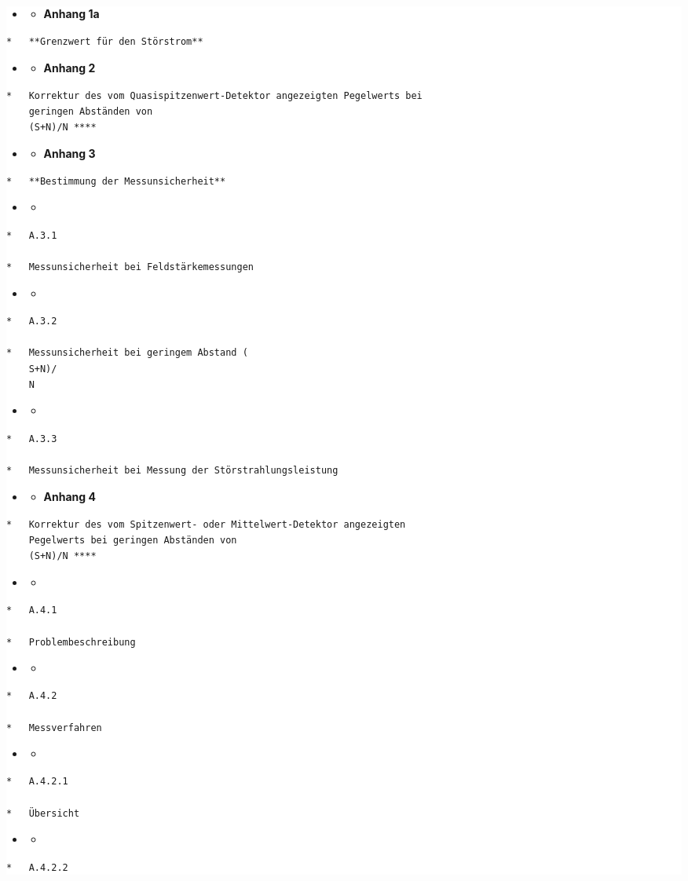 *    *   **Anhang 1a**

    *   **Grenzwert für den Störstrom**


*    *   **Anhang 2**

    *   Korrektur des vom Quasispitzenwert-Detektor angezeigten Pegelwerts bei
        geringen Abständen von
        (S+N)/N ****


*    *   **Anhang 3**

    *   **Bestimmung der Messunsicherheit**


*    *
    *   A.3.1

    *   Messunsicherheit bei Feldstärkemessungen


*    *
    *   A.3.2

    *   Messunsicherheit bei geringem Abstand (
        S+N)/
        N


*    *
    *   A.3.3

    *   Messunsicherheit bei Messung der Störstrahlungsleistung


*    *   **Anhang 4**

    *   Korrektur des vom Spitzenwert- oder Mittelwert-Detektor angezeigten
        Pegelwerts bei geringen Abständen von
        (S+N)/N ****


*    *
    *   A.4.1

    *   Problembeschreibung


*    *
    *   A.4.2

    *   Messverfahren


*    *
    *   A.4.2.1

    *   Übersicht


*    *
    *   A.4.2.2
